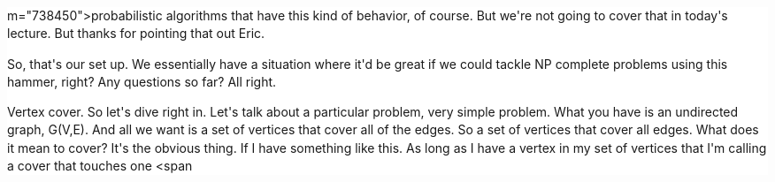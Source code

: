  m="738450">probabilistic</span> <span m="738990">algorithms</span> <span
  m="739420">that</span> <span m="739530">have</span> <span
  m="739770">this</span> <span m="739930">kind</span> <span m="740200">of</span>
  <span m="741290">behavior,</span> <span m="742050">of</span> <span
  m="742150">course.</span> <span m="743040">But</span> <span
  m="743280">we're</span> <span m="743380">not</span> <span
  m="743520">going</span> <span m="743600">to</span> <span
  m="743640">cover</span> <span m="743830">that</span> <span
  m="744390">in</span> <span m="744830">today's</span> <span
  m="745090">lecture.</span> <span m="745980">But</span> <span
  m="746230">thanks</span> <span m="746430">for</span> <span
  m="746530">pointing</span> <span m="746790">that</span> <span
  m="746890">out</span> <span m="747160">Eric.</span></p><p><span
  m="748090">So,</span> <span m="748840">that's</span> <span
  m="749090">our</span> <span m="749180">set</span> <span m="749350">up.</span>
  <span m="750400">We</span> <span m="750520">essentially</span> <span
  m="750950">have</span> <span m="753420">a</span> <span
  m="753530">situation</span> <span m="754090">where</span> <span
  m="755020">it'd</span> <span m="755140">be</span> <span
  m="755240">great</span> <span m="755910">if</span> <span m="756080">we</span>
  <span m="756180">could</span> <span m="756340">tackle</span> <span
  m="756880">NP</span> <span m="757000">complete</span> <span
  m="757350">problems</span> <span m="757820">using</span> <span
  m="758170">this</span> <span m="758690">hammer,</span> <span
  m="759900">right?</span> <span m="760900">Any</span> <span
  m="761070">questions</span> <span m="761380">so</span> <span
  m="761510">far?</span> <span m="764590">All</span> <span
  m="764740">right.</span></p><p><span m="767660">Vertex</span> <span
  m="768170">cover.</span> <span m="770380">So</span> <span
  m="770600">let's</span> <span m="770820">dive</span> <span
  m="771020">right</span> <span m="771220">in.</span> <span
  m="774360">Let's</span> <span m="774480">talk</span> <span
  m="774800">about</span> <span m="775980">a</span> <span
  m="776070">particular</span> <span m="776470">problem,</span> <span
  m="777100">very</span> <span m="777510">simple</span> <span
  m="777830">problem.</span> <span m="779110">What</span> <span
  m="779290">you</span> <span m="779390">have</span> <span m="779780">is</span>
  <span m="780760">an</span> <span m="781000">undirected</span> <span
  m="781610">graph,</span> <span m="782680">G(V,E).</span> <span
  m="792630">And</span> <span m="793830">all</span> <span m="794040">we</span>
  <span m="794180">want</span> <span m="794830">is</span> <span
  m="794980">a</span> <span m="795050">set</span> <span m="795260">of</span>
  <span m="795340">vertices</span> <span m="796400">that</span> <span
  m="796770">cover</span> <span m="797330">all</span> <span m="797580">of</span>
  <span m="797690">the</span> <span m="797830">edges.</span> <span
  m="802010">So</span> <span m="802400">a</span> <span m="802490">set</span>
  <span m="802770">of vertices</span> <span m="806680">that</span> <span
  m="806870">cover</span> <span m="809700">all</span> <span
  m="810040">edges.</span> <span m="810780">What</span> <span
  m="810860">does</span> <span m="810960">it</span> <span m="811040">mean</span>
  <span m="811230">to</span> <span m="811330">cover?</span> <span
  m="812170">It's</span> <span m="812380">the</span> <span
  m="812570">obvious</span> <span m="812940">thing.</span> <span
  m="814200">If</span> <span m="814370">I</span> <span m="814450">have</span>
  <span m="814620">something</span> <span m="814890">like</span> <span
  m="815140">this.</span> <span m="818150">As</span> <span
  m="818440">long</span> <span m="818860">as</span> <span m="820970">I</span>
  <span m="821090">have</span> <span m="821880">a</span> <span
  m="821970">vertex</span> <span m="823170">in</span> <span m="823310">my</span>
  <span m="824480">set</span> <span m="824750">of</span> <span
  m="824820">vertices</span> <span m="825310">that</span> <span
  m="825420">I'm</span> <span m="825530">calling</span> <span
  m="825890">a</span> <span m="825990">cover</span> <span m="826960">that</span>
  <span m="827240">touches</span> <span m="828430">one</span> <span